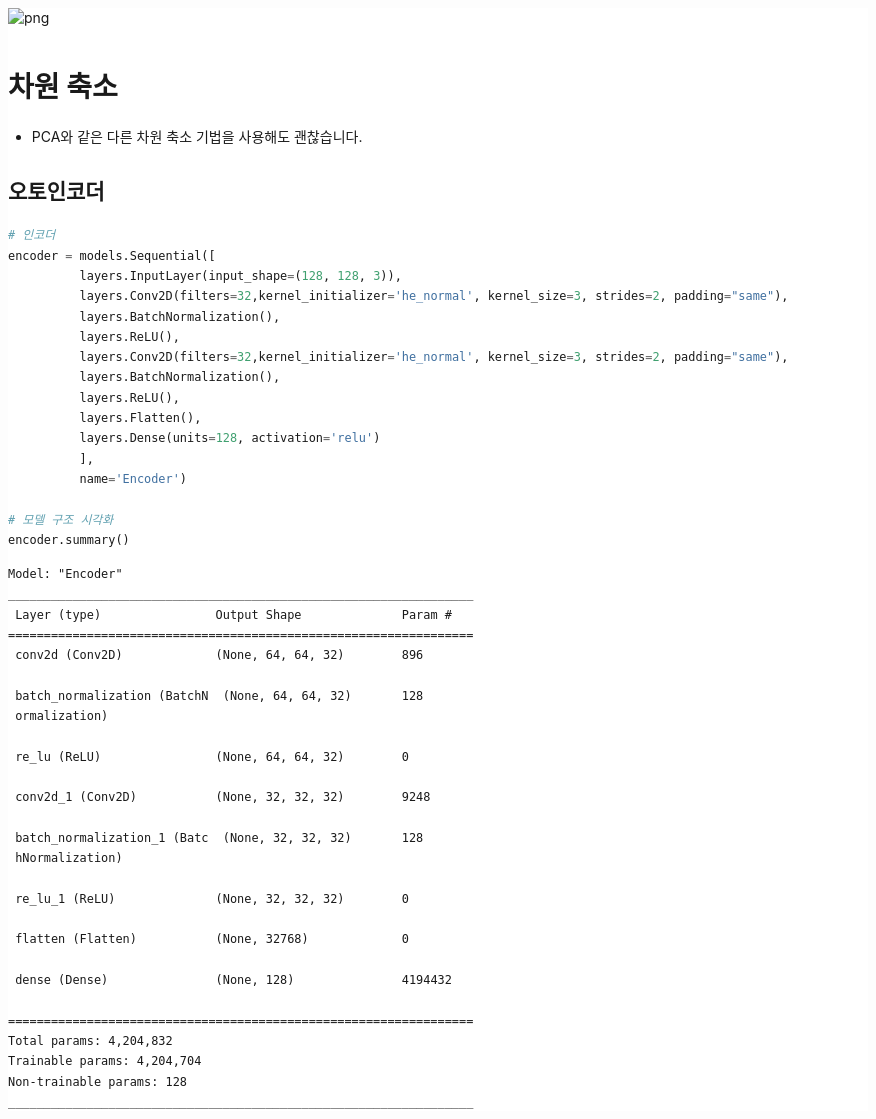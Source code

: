 
    
![png](output_15_0.png)
    


# 차원 축소
- PCA와 같은 다른 차원 축소 기법을 사용해도 괜찮습니다.

## 오토인코더


```python
# 인코더
encoder = models.Sequential([
          layers.InputLayer(input_shape=(128, 128, 3)),
          layers.Conv2D(filters=32,kernel_initializer='he_normal', kernel_size=3, strides=2, padding="same"),
          layers.BatchNormalization(),
          layers.ReLU(),
          layers.Conv2D(filters=32,kernel_initializer='he_normal', kernel_size=3, strides=2, padding="same"),
          layers.BatchNormalization(),
          layers.ReLU(),
          layers.Flatten(),
          layers.Dense(units=128, activation='relu')
          ],
          name='Encoder')

# 모델 구조 시각화
encoder.summary()
```

    Model: "Encoder"
    _________________________________________________________________
     Layer (type)                Output Shape              Param #   
    =================================================================
     conv2d (Conv2D)             (None, 64, 64, 32)        896       
                                                                     
     batch_normalization (BatchN  (None, 64, 64, 32)       128       
     ormalization)                                                   
                                                                     
     re_lu (ReLU)                (None, 64, 64, 32)        0         
                                                                     
     conv2d_1 (Conv2D)           (None, 32, 32, 32)        9248      
                                                                     
     batch_normalization_1 (Batc  (None, 32, 32, 32)       128       
     hNormalization)                                                 
                                                                     
     re_lu_1 (ReLU)              (None, 32, 32, 32)        0         
                                                                     
     flatten (Flatten)           (None, 32768)             0         
                                                                     
     dense (Dense)               (None, 128)               4194432   
                                                                     
    =================================================================
    Total params: 4,204,832
    Trainable params: 4,204,704
    Non-trainable params: 128
    _________________________________________________________________
    